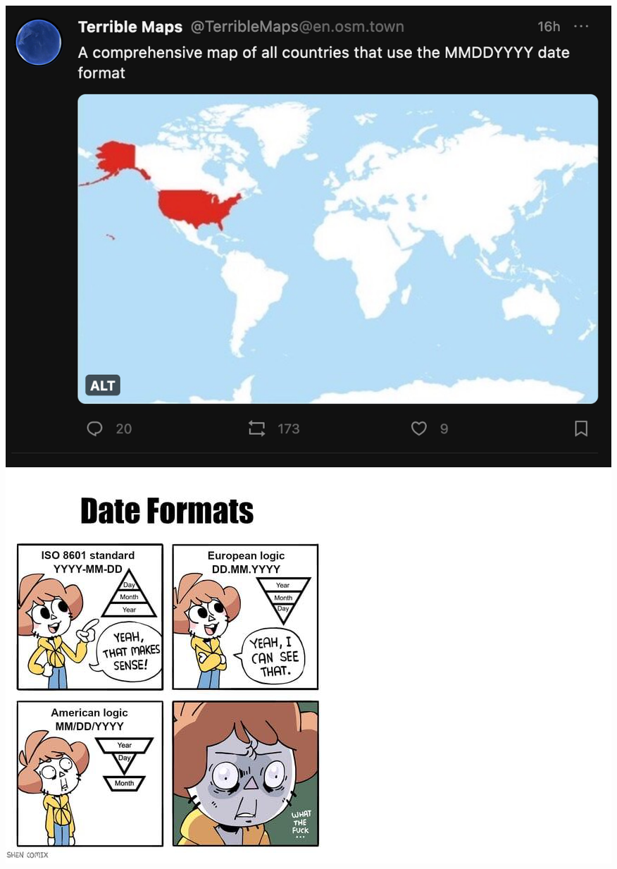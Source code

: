 ![A comprehensive map of all countries that use the MMDDYYYY date format](../images/posts/terrible-maps.png)

![Shen Comic on the USA format](../images/posts/shen-usa-format.png)

